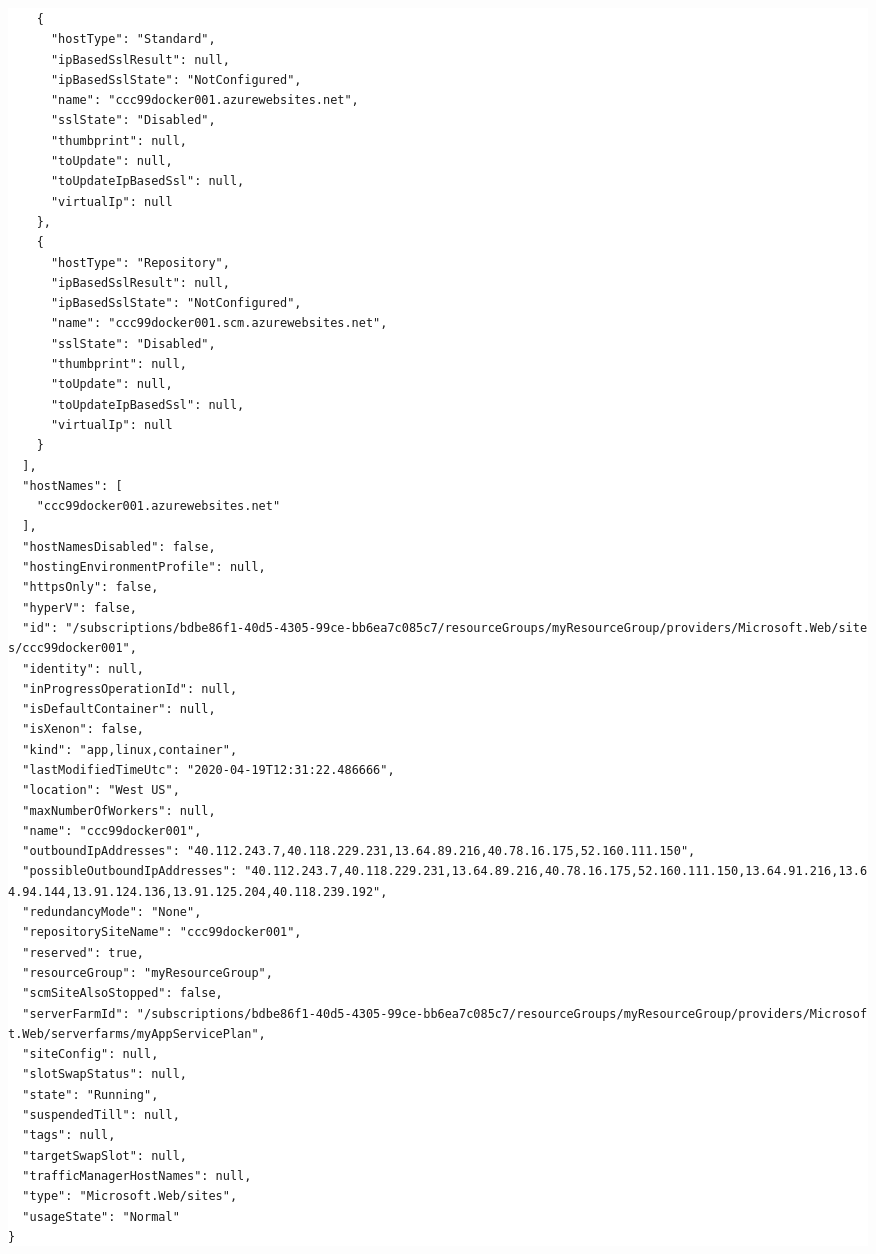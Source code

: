         {
          "hostType": "Standard",
          "ipBasedSslResult": null,
          "ipBasedSslState": "NotConfigured",
          "name": "ccc99docker001.azurewebsites.net",
          "sslState": "Disabled",
          "thumbprint": null,
          "toUpdate": null,
          "toUpdateIpBasedSsl": null,
          "virtualIp": null
        },
        {
          "hostType": "Repository",
          "ipBasedSslResult": null,
          "ipBasedSslState": "NotConfigured",
          "name": "ccc99docker001.scm.azurewebsites.net",
          "sslState": "Disabled",
          "thumbprint": null,
          "toUpdate": null,
          "toUpdateIpBasedSsl": null,
          "virtualIp": null
        }
      ],
      "hostNames": [
        "ccc99docker001.azurewebsites.net"
      ],
      "hostNamesDisabled": false,
      "hostingEnvironmentProfile": null,
      "httpsOnly": false,
      "hyperV": false,
      "id": "/subscriptions/bdbe86f1-40d5-4305-99ce-bb6ea7c085c7/resourceGroups/myResourceGroup/providers/Microsoft.Web/sites/ccc99docker001",
      "identity": null,
      "inProgressOperationId": null,
      "isDefaultContainer": null,
      "isXenon": false,
      "kind": "app,linux,container",
      "lastModifiedTimeUtc": "2020-04-19T12:31:22.486666",
      "location": "West US",
      "maxNumberOfWorkers": null,
      "name": "ccc99docker001",
      "outboundIpAddresses": "40.112.243.7,40.118.229.231,13.64.89.216,40.78.16.175,52.160.111.150",
      "possibleOutboundIpAddresses": "40.112.243.7,40.118.229.231,13.64.89.216,40.78.16.175,52.160.111.150,13.64.91.216,13.64.94.144,13.91.124.136,13.91.125.204,40.118.239.192",
      "redundancyMode": "None",
      "repositorySiteName": "ccc99docker001",
      "reserved": true,
      "resourceGroup": "myResourceGroup",
      "scmSiteAlsoStopped": false,
      "serverFarmId": "/subscriptions/bdbe86f1-40d5-4305-99ce-bb6ea7c085c7/resourceGroups/myResourceGroup/providers/Microsoft.Web/serverfarms/myAppServicePlan",
      "siteConfig": null,
      "slotSwapStatus": null,
      "state": "Running",
      "suspendedTill": null,
      "tags": null,
      "targetSwapSlot": null,
      "trafficManagerHostNames": null,
      "type": "Microsoft.Web/sites",
      "usageState": "Normal"
    }
